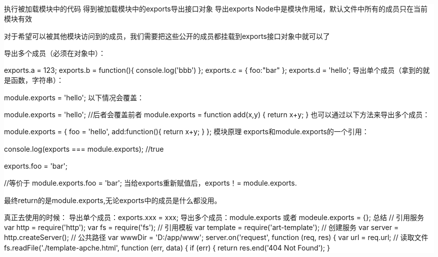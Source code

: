 执行被加载模块中的代码
得到被加载模块中的exports导出接口对象
导出exports
Node中是模块作用域，默认文件中所有的成员只在当前模块有效

对于希望可以被其他模块访问到的成员，我们需要把这些公开的成员都挂载到exports接口对象中就可以了

导出多个成员（必须在对象中）：

exports.a = 123;
exports.b = function(){
    console.log('bbb')
};
exports.c = {
    foo:"bar"
};
exports.d = 'hello';
导出单个成员（拿到的就是函数，字符串）：

module.exports = 'hello';
以下情况会覆盖：

module.exports = 'hello';
//后者会覆盖前者
module.exports = function add(x,y) {
    return x+y;
}
也可以通过以下方法来导出多个成员：

module.exports = {
    foo = 'hello',
    add:function(){
        return x+y;
    }
};
模块原理
exports和module.exports的一个引用：

console.log(exports === module.exports);	//true

exports.foo = 'bar';

//等价于
module.exports.foo = 'bar';
当给exports重新赋值后，exports！= module.exports.

最终return的是module.exports,无论exports中的成员是什么都没用。

真正去使用的时候：
	导出单个成员：exports.xxx = xxx;
	导出多个成员：module.exports 或者 modeule.exports = {};
总结
// 引用服务
var http = require('http');
var fs = require('fs');
// 引用模板
var template = require('art-template');
// 创建服务
var server = http.createServer();
// 公共路径
var wwwDir = 'D:/app/www';
server.on('request', function (req, res) {
    var url = req.url;
    // 读取文件
    fs.readFile('./template-apche.html', function (err, data) {
        if (err) {
            return res.end('404 Not Found');
        }